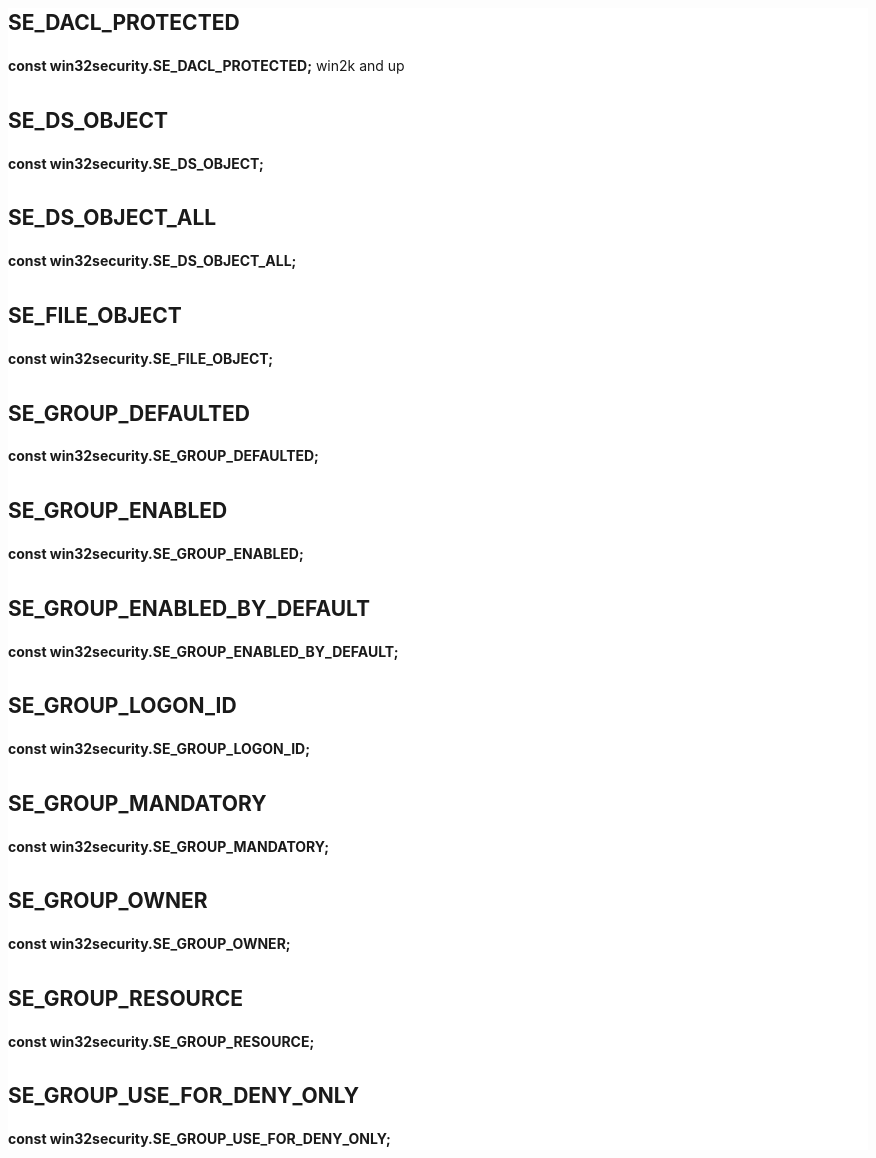 
## SE_DACL_PROTECTED
 **const win32security.SE_DACL_PROTECTED;** 
win2k and up

## SE_DS_OBJECT
 **const win32security.SE_DS_OBJECT;** 


## SE_DS_OBJECT_ALL
 **const win32security.SE_DS_OBJECT_ALL;** 


## SE_FILE_OBJECT
 **const win32security.SE_FILE_OBJECT;** 


## SE_GROUP_DEFAULTED
 **const win32security.SE_GROUP_DEFAULTED;** 


## SE_GROUP_ENABLED
 **const win32security.SE_GROUP_ENABLED;** 


## SE_GROUP_ENABLED_BY_DEFAULT
 **const win32security.SE_GROUP_ENABLED_BY_DEFAULT;** 


## SE_GROUP_LOGON_ID
 **const win32security.SE_GROUP_LOGON_ID;** 


## SE_GROUP_MANDATORY
 **const win32security.SE_GROUP_MANDATORY;** 


## SE_GROUP_OWNER
 **const win32security.SE_GROUP_OWNER;** 


## SE_GROUP_RESOURCE
 **const win32security.SE_GROUP_RESOURCE;** 


## SE_GROUP_USE_FOR_DENY_ONLY
 **const win32security.SE_GROUP_USE_FOR_DENY_ONLY;** 
